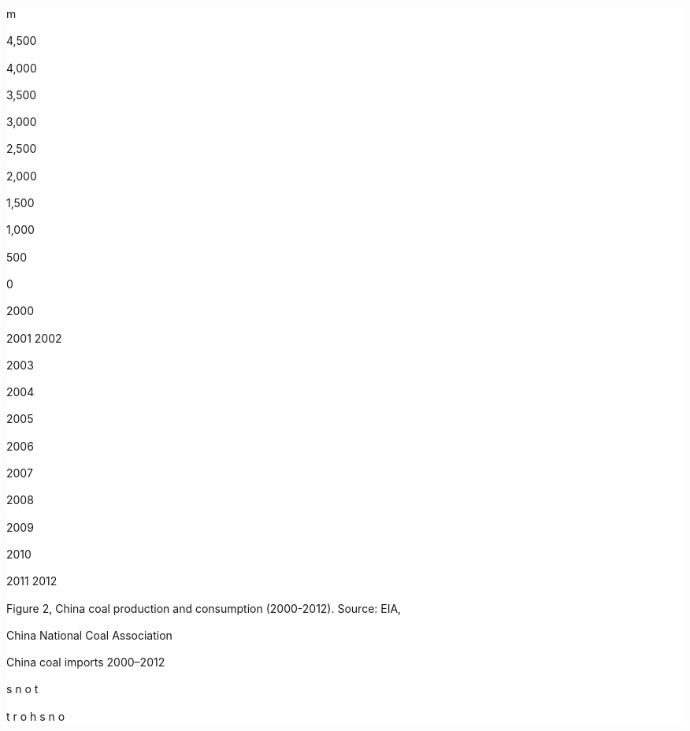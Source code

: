 m

4,500

4,000

3,500

3,000

2,500

2,000

1,500

1,000

500

0

2000

2001  2002

2003

2004

2005

2006

2007

2008

2009

2010

2011  2012

Figure 2, China coal production and consumption (2000-2012). Source: EIA,

China National Coal Association

China coal imports 2000–2012

s
n
o
t

t
r
o
h
s
n
o
